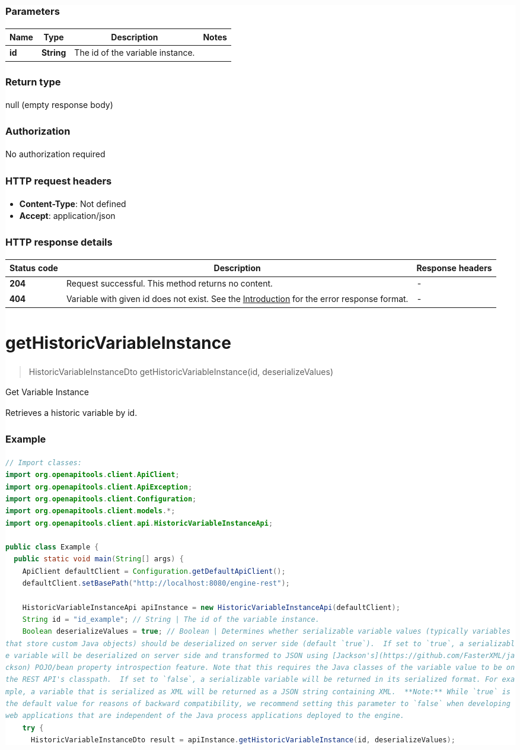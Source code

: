 ### Parameters

Name | Type | Description  | Notes
------------- | ------------- | ------------- | -------------
 **id** | **String**| The id of the variable instance. |

### Return type

null (empty response body)

### Authorization

No authorization required

### HTTP request headers

 - **Content-Type**: Not defined
 - **Accept**: application/json

### HTTP response details
| Status code | Description | Response headers |
|-------------|-------------|------------------|
**204** | Request successful. This method returns no content. |  -  |
**404** | Variable with given id does not exist. See the [Introduction](https://docs.camunda.org/manual/7.18/reference/rest/overview/#error-handling) for the error response format. |  -  |

<a name="getHistoricVariableInstance"></a>
# **getHistoricVariableInstance**
> HistoricVariableInstanceDto getHistoricVariableInstance(id, deserializeValues)

Get Variable Instance

Retrieves a historic variable by id.

### Example
```java
// Import classes:
import org.openapitools.client.ApiClient;
import org.openapitools.client.ApiException;
import org.openapitools.client.Configuration;
import org.openapitools.client.models.*;
import org.openapitools.client.api.HistoricVariableInstanceApi;

public class Example {
  public static void main(String[] args) {
    ApiClient defaultClient = Configuration.getDefaultApiClient();
    defaultClient.setBasePath("http://localhost:8080/engine-rest");

    HistoricVariableInstanceApi apiInstance = new HistoricVariableInstanceApi(defaultClient);
    String id = "id_example"; // String | The id of the variable instance.
    Boolean deserializeValues = true; // Boolean | Determines whether serializable variable values (typically variables that store custom Java objects) should be deserialized on server side (default `true`).  If set to `true`, a serializable variable will be deserialized on server side and transformed to JSON using [Jackson's](https://github.com/FasterXML/jackson) POJO/bean property introspection feature. Note that this requires the Java classes of the variable value to be on the REST API's classpath.  If set to `false`, a serializable variable will be returned in its serialized format. For example, a variable that is serialized as XML will be returned as a JSON string containing XML.  **Note:** While `true` is the default value for reasons of backward compatibility, we recommend setting this parameter to `false` when developing web applications that are independent of the Java process applications deployed to the engine.
    try {
      HistoricVariableInstanceDto result = apiInstance.getHistoricVariableInstance(id, deserializeValues);
```